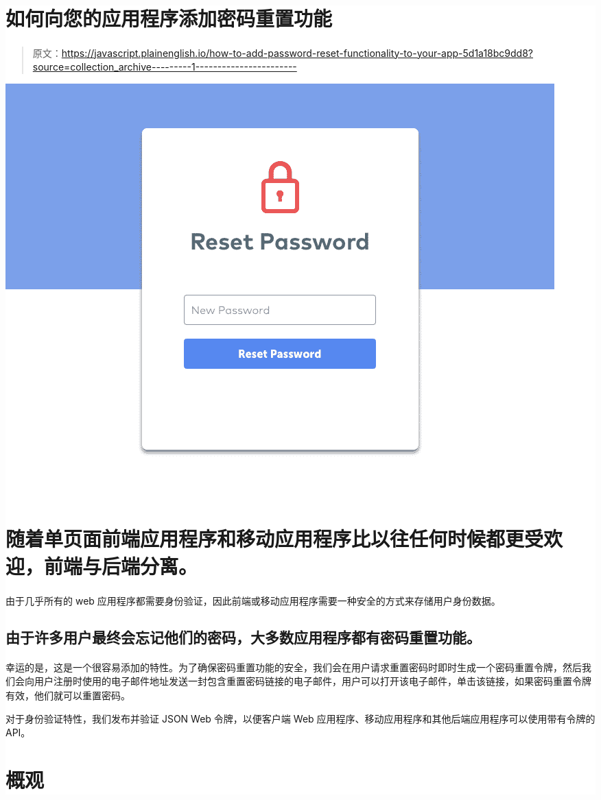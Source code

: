 # 如何向您的应用程序添加密码重置功能

> 原文：<https://javascript.plainenglish.io/how-to-add-password-reset-functionality-to-your-app-5d1a18bc9dd8?source=collection_archive---------1----------------------->

![](img/76035f5c9453710375be5d8ec660b28a.png)

# 随着单页面前端应用程序和移动应用程序比以往任何时候都更受欢迎，前端与后端分离。

由于几乎所有的 web 应用程序都需要身份验证，因此前端或移动应用程序需要一种安全的方式来存储用户身份数据。

## 由于许多用户最终会忘记他们的密码，大多数应用程序都有密码重置功能。

幸运的是，这是一个很容易添加的特性。为了确保密码重置功能的安全，我们会在用户请求重置密码时即时生成一个密码重置令牌，然后我们会向用户注册时使用的电子邮件地址发送一封包含重置密码链接的电子邮件，用户可以打开该电子邮件，单击该链接，如果密码重置令牌有效，他们就可以重置密码。

对于身份验证特性，我们发布并验证 JSON Web 令牌，以便客户端 Web 应用程序、移动应用程序和其他后端应用程序可以使用带有令牌的 API。

# 概观
